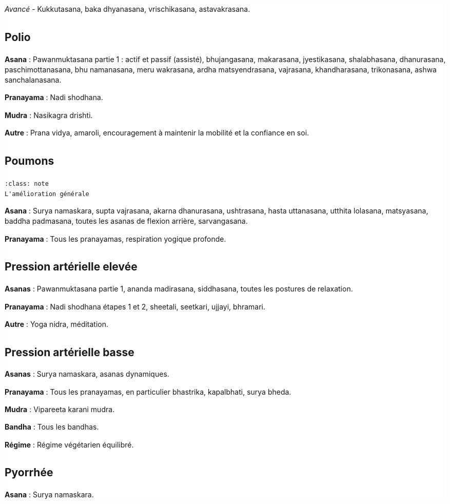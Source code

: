 _Avancé_ - Kukkutasana, baka dhyanasana, vrischikasana, astavakrasana.


## Polio

**Asana** : Pawanmuktasana partie 1 : actif et passif (assisté),
bhujangasana, makarasana, jyestikasana, shalabhasana, dhanurasana,
paschimottanasana, bhu namanasana, meru wakrasana, ardha matsyendrasana,
vajrasana, khandharasana, trikonasana, ashwa sanchalanasana.

**Pranayama** : Nadi shodhana.

**Mudra** : Nasikagra drishti.

**Autre** : Prana vidya, amaroli, encouragement à maintenir la mobilité
et la confiance en soi.

## Poumons
```{admonition} Concerne
:class: note
L'amélioration générale
```

**Asana** : Surya namaskara, supta vajrasana, akarna dhanurasana,
ushtrasana, hasta uttanasana, utthita lolasana, matsyasana, baddha
padmasana, toutes les asanas de flexion arrière, sarvangasana.

**Pranayama** : Tous les pranayamas, respiration yogique profonde.


## Pression artérielle elevée

**Asanas** : Pawanmuktasana partie 1, ananda madirasana, siddhasana,
toutes les postures de relaxation.

**Pranayama** : Nadi shodhana étapes 1 et 2, sheetali, seetkari, ujjayi,
bhramari.

**Autre** : Yoga nidra, méditation.

## Pression artérielle basse

**Asanas** : Surya namaskara, asanas dynamiques.

**Pranayama** : Tous les pranayamas, en particulier bhastrika,
kapalbhati, surya bheda.

**Mudra** : Vipareeta karani mudra.

**Bandha** : Tous les bandhas.

**Régime** : Régime végétarien équilibré.

## Pyorrhée

**Asana** : Surya namaskara.
